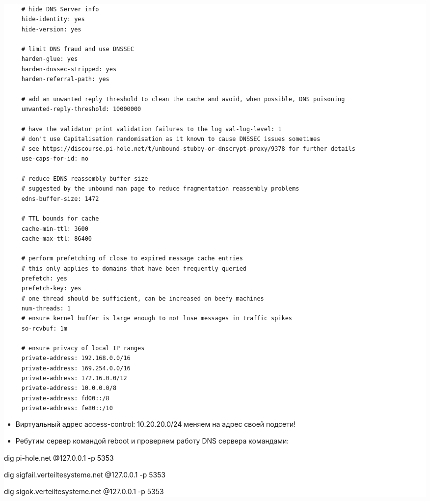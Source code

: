 ```
     # hide DNS Server info
     hide-identity: yes
     hide-version: yes

     # limit DNS fraud and use DNSSEC
     harden-glue: yes
     harden-dnssec-stripped: yes
     harden-referral-path: yes

     # add an unwanted reply threshold to clean the cache and avoid, when possible, DNS poisoning
     unwanted-reply-threshold: 10000000

     # have the validator print validation failures to the log val-log-level: 1
     # don't use Capitalisation randomisation as it known to cause DNSSEC issues sometimes
     # see https://discourse.pi-hole.net/t/unbound-stubby-or-dnscrypt-proxy/9378 for further details
     use-caps-for-id: no

     # reduce EDNS reassembly buffer size
     # suggested by the unbound man page to reduce fragmentation reassembly problems
     edns-buffer-size: 1472

     # TTL bounds for cache
     cache-min-ttl: 3600
     cache-max-ttl: 86400

     # perform prefetching of close to expired message cache entries
     # this only applies to domains that have been frequently queried
     prefetch: yes
     prefetch-key: yes
     # one thread should be sufficient, can be increased on beefy machines
     num-threads: 1
     # ensure kernel buffer is large enough to not lose messages in traffic spikes
     so-rcvbuf: 1m

     # ensure privacy of local IP ranges
     private-address: 192.168.0.0/16
     private-address: 169.254.0.0/16
     private-address: 172.16.0.0/12
     private-address: 10.0.0.0/8
     private-address: fd00::/8
     private-address: fe80::/10
```

- Виртуальный адрес access-control: 10.20.20.0/24 меняем на адрес своей подсети!

- Ребутим сервер командой reboot и проверяем работу DNS сервера командами:

dig pi-hole.net @127.0.0.1 -p 5353

dig sigfail.verteiltesysteme.net @127.0.0.1 -p 5353

dig sigok.verteiltesysteme.net @127.0.0.1 -p 5353
